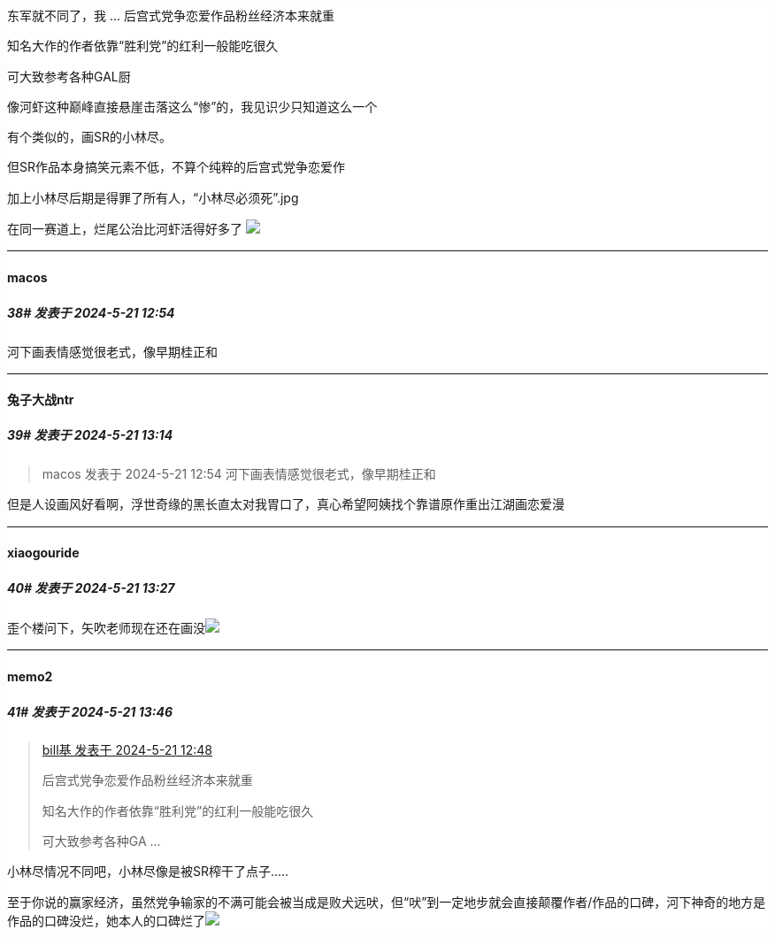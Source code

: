 东军就不同了，我 ...</blockquote>
后宫式党争恋爱作品粉丝经济本来就重

知名大作的作者依靠“胜利党”的红利一般能吃很久

可大致参考各种GAL厨

像河虾这种巅峰直接悬崖击落这么“惨”的，我见识少只知道这么一个

有个类似的，画SR的小林尽。

但SR作品本身搞笑元素不低，不算个纯粹的后宫式党争恋爱作

加上小林尽后期是得罪了所有人，“小林尽必须死”.jpg

在同一赛道上，烂尾公治比河虾活得好多了 <img src="https://static.saraba1st.com/image/smiley/face2017/065.png" referrerpolicy="no-referrer">

*****

####  macos  
##### 38#       发表于 2024-5-21 12:54

河下画表情感觉很老式，像早期桂正和

*****

####  兔子大战ntr  
##### 39#       发表于 2024-5-21 13:14

<blockquote>macos 发表于 2024-5-21 12:54
河下画表情感觉很老式，像早期桂正和</blockquote>
但是人设画风好看啊，浮世奇缘的黑长直太对我胃口了，真心希望阿姨找个靠谱原作重出江湖画恋爱漫

*****

####  xiaogouride  
##### 40#       发表于 2024-5-21 13:27

歪个楼问下，矢吹老师现在还在画没<img src="https://static.saraba1st.com/image/smiley/face2017/067.png" referrerpolicy="no-referrer">


*****

####  memo2  
##### 41#       发表于 2024-5-21 13:46

<blockquote><a href="httphttps://bbs.saraba1st.com/2b/forum.php?mod=redirect&amp;goto=findpost&amp;pid=64951109&amp;ptid=2184009" target="_blank">bill基 发表于 2024-5-21 12:48</a>

后宫式党争恋爱作品粉丝经济本来就重

知名大作的作者依靠“胜利党”的红利一般能吃很久

可大致参考各种GA ...</blockquote>
小林尽情况不同吧，小林尽像是被SR榨干了点子.....

至于你说的赢家经济，虽然党争输家的不满可能会被当成是败犬远吠，但“吠”到一定地步就会直接颠覆作者/作品的口碑，河下神奇的地方是作品的口碑没烂，她本人的口碑烂了<img src="https://static.saraba1st.com/image/smiley/face2017/067.png" referrerpolicy="no-referrer">
